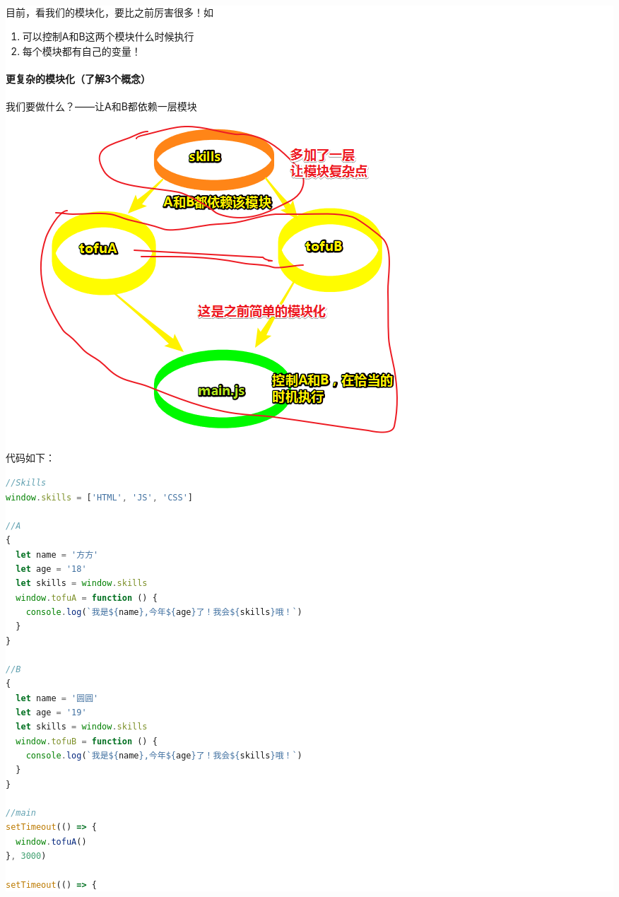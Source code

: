 目前，看我们的模块化，要比之前厉害很多！如

1. 可以控制A和B这两个模块什么时候执行
2. 每个模块都有自己的变量！

#### 更复杂的模块化（了解3个概念）

我们要做什么？——让A和B都依赖一层模块

![1567388961403](img/07/1567388961403.png)

代码如下：

```js
//Skills
window.skills = ['HTML', 'JS', 'CSS']

//A
{
  let name = '方方'
  let age = '18'
  let skills = window.skills
  window.tofuA = function () {
    console.log(`我是${name},今年${age}了！我会${skills}哦！`)
  }
}

//B
{
  let name = '圆圆'
  let age = '19'
  let skills = window.skills
  window.tofuB = function () {
    console.log(`我是${name},今年${age}了！我会${skills}哦！`)
  }
}

//main
setTimeout(() => {
  window.tofuA()
}, 3000)

setTimeout(() => {
```